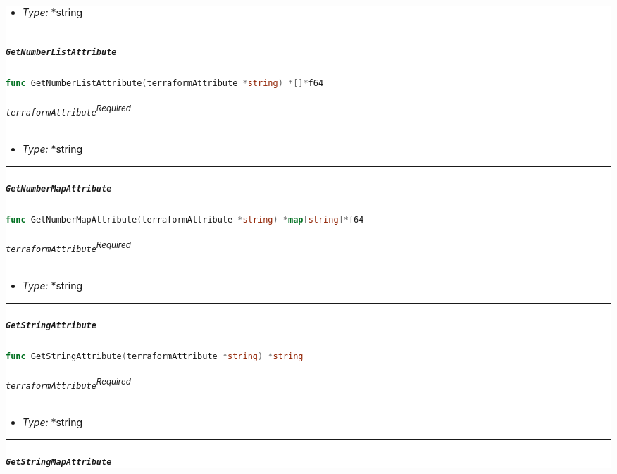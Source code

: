 - *Type:* *string

---

##### `GetNumberListAttribute` <a name="GetNumberListAttribute" id="@cdktf/provider-ionoscloud.dataIonoscloudCdnDistribution.DataIonoscloudCdnDistribution.getNumberListAttribute"></a>

```go
func GetNumberListAttribute(terraformAttribute *string) *[]*f64
```

###### `terraformAttribute`<sup>Required</sup> <a name="terraformAttribute" id="@cdktf/provider-ionoscloud.dataIonoscloudCdnDistribution.DataIonoscloudCdnDistribution.getNumberListAttribute.parameter.terraformAttribute"></a>

- *Type:* *string

---

##### `GetNumberMapAttribute` <a name="GetNumberMapAttribute" id="@cdktf/provider-ionoscloud.dataIonoscloudCdnDistribution.DataIonoscloudCdnDistribution.getNumberMapAttribute"></a>

```go
func GetNumberMapAttribute(terraformAttribute *string) *map[string]*f64
```

###### `terraformAttribute`<sup>Required</sup> <a name="terraformAttribute" id="@cdktf/provider-ionoscloud.dataIonoscloudCdnDistribution.DataIonoscloudCdnDistribution.getNumberMapAttribute.parameter.terraformAttribute"></a>

- *Type:* *string

---

##### `GetStringAttribute` <a name="GetStringAttribute" id="@cdktf/provider-ionoscloud.dataIonoscloudCdnDistribution.DataIonoscloudCdnDistribution.getStringAttribute"></a>

```go
func GetStringAttribute(terraformAttribute *string) *string
```

###### `terraformAttribute`<sup>Required</sup> <a name="terraformAttribute" id="@cdktf/provider-ionoscloud.dataIonoscloudCdnDistribution.DataIonoscloudCdnDistribution.getStringAttribute.parameter.terraformAttribute"></a>

- *Type:* *string

---

##### `GetStringMapAttribute` <a name="GetStringMapAttribute" id="@cdktf/provider-ionoscloud.dataIonoscloudCdnDistribution.DataIonoscloudCdnDistribution.getStringMapAttribute"></a>
